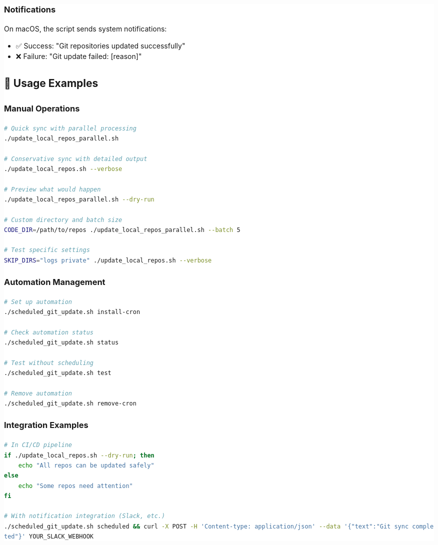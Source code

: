 ### Notifications
On macOS, the script sends system notifications:
- ✅ Success: "Git repositories updated successfully"
- ❌ Failure: "Git update failed: [reason]"

## 📱 Usage Examples

### Manual Operations
```bash
# Quick sync with parallel processing
./update_local_repos_parallel.sh

# Conservative sync with detailed output
./update_local_repos.sh --verbose

# Preview what would happen
./update_local_repos_parallel.sh --dry-run

# Custom directory and batch size
CODE_DIR=/path/to/repos ./update_local_repos_parallel.sh --batch 5

# Test specific settings
SKIP_DIRS="logs private" ./update_local_repos.sh --verbose
```

### Automation Management
```bash
# Set up automation
./scheduled_git_update.sh install-cron

# Check automation status
./scheduled_git_update.sh status

# Test without scheduling
./scheduled_git_update.sh test

# Remove automation
./scheduled_git_update.sh remove-cron
```

### Integration Examples
```bash
# In CI/CD pipeline
if ./update_local_repos.sh --dry-run; then
    echo "All repos can be updated safely"
else
    echo "Some repos need attention"
fi

# With notification integration (Slack, etc.)
./scheduled_git_update.sh scheduled && curl -X POST -H 'Content-type: application/json' --data '{"text":"Git sync completed"}' YOUR_SLACK_WEBHOOK
```
